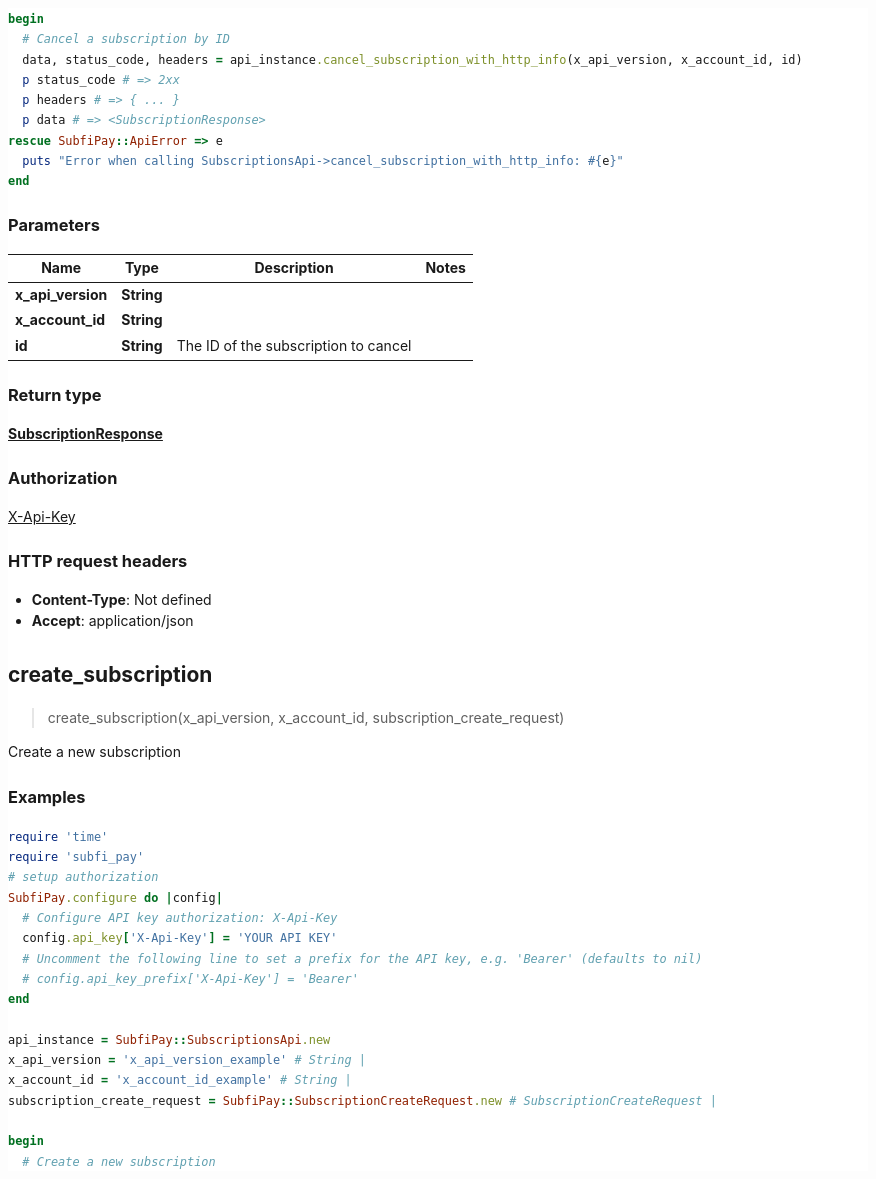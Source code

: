 ```ruby
begin
  # Cancel a subscription by ID
  data, status_code, headers = api_instance.cancel_subscription_with_http_info(x_api_version, x_account_id, id)
  p status_code # => 2xx
  p headers # => { ... }
  p data # => <SubscriptionResponse>
rescue SubfiPay::ApiError => e
  puts "Error when calling SubscriptionsApi->cancel_subscription_with_http_info: #{e}"
end
```

### Parameters

| Name | Type | Description | Notes |
| ---- | ---- | ----------- | ----- |
| **x_api_version** | **String** |  |  |
| **x_account_id** | **String** |  |  |
| **id** | **String** | The ID of the subscription to cancel |  |

### Return type

[**SubscriptionResponse**](SubscriptionResponse.md)

### Authorization

[X-Api-Key](../README.md#X-Api-Key)

### HTTP request headers

- **Content-Type**: Not defined
- **Accept**: application/json


## create_subscription

> <SubscriptionResponse> create_subscription(x_api_version, x_account_id, subscription_create_request)

Create a new subscription

### Examples

```ruby
require 'time'
require 'subfi_pay'
# setup authorization
SubfiPay.configure do |config|
  # Configure API key authorization: X-Api-Key
  config.api_key['X-Api-Key'] = 'YOUR API KEY'
  # Uncomment the following line to set a prefix for the API key, e.g. 'Bearer' (defaults to nil)
  # config.api_key_prefix['X-Api-Key'] = 'Bearer'
end

api_instance = SubfiPay::SubscriptionsApi.new
x_api_version = 'x_api_version_example' # String | 
x_account_id = 'x_account_id_example' # String | 
subscription_create_request = SubfiPay::SubscriptionCreateRequest.new # SubscriptionCreateRequest | 

begin
  # Create a new subscription
```